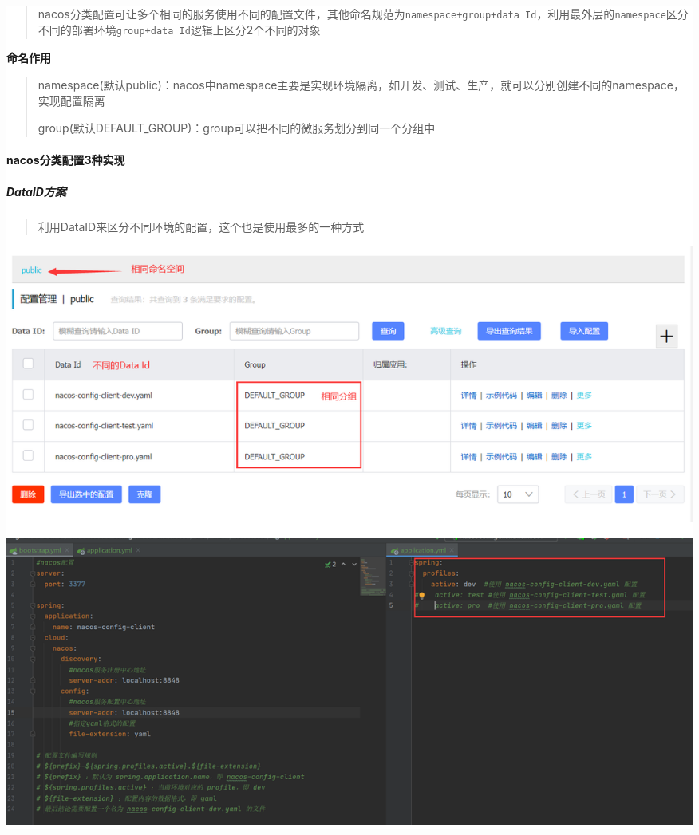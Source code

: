 > nacos分类配置可让多个相同的服务使用不同的配置文件，其他命名规范为`namespace+group+data Id`，利用最外层的`namespace`区分不同的部署环境`group+data Id`逻辑上区分2个不同的对象

**命名作用**

> namespace(默认public)：nacos中namespace主要是实现环境隔离，如开发、测试、生产，就可以分别创建不同的namespace，实现配置隔离
>
> group(默认DEFAULT_GROUP)：group可以把不同的微服务划分到同一个分组中

#### nacos分类配置3种实现

##### DataID方案

> 利用DataID来区分不同环境的配置，这个也是使用最多的一种方式

![image-20220116133045065](./images/image-20220116133045065.png)

![image-20220116133245706](./images/image-20220116133245706.png)
